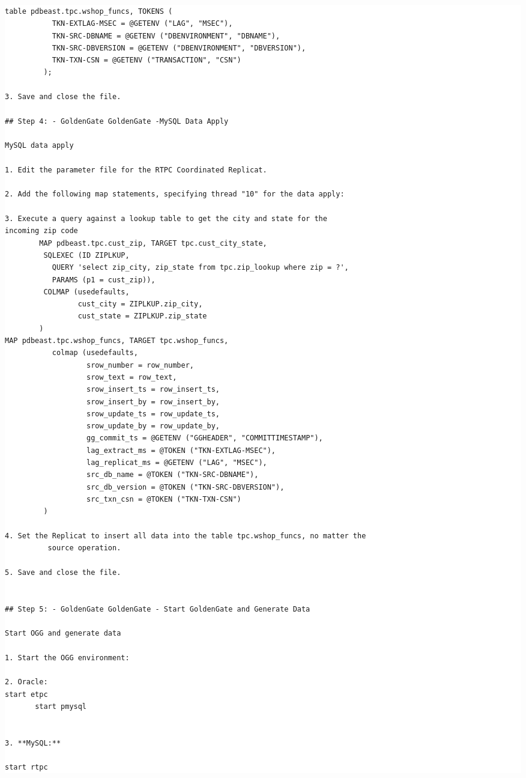````
table pdbeast.tpc.wshop_funcs, TOKENS (
           TKN-EXTLAG-MSEC = @GETENV ("LAG", "MSEC"),
           TKN-SRC-DBNAME = @GETENV ("DBENVIRONMENT", "DBNAME"),
           TKN-SRC-DBVERSION = @GETENV ("DBENVIRONMENT", "DBVERSION"),
           TKN-TXN-CSN = @GETENV ("TRANSACTION", "CSN")
         );

3. Save and close the file.

## Step 4: - GoldenGate GoldenGate -MySQL Data Apply

MySQL data apply

1. Edit the parameter file for the RTPC Coordinated Replicat.

2. Add the following map statements, specifying thread "10" for the data apply:

3. Execute a query against a lookup table to get the city and state for the
incoming zip code
        MAP pdbeast.tpc.cust_zip, TARGET tpc.cust_city_state,
         SQLEXEC (ID ZIPLKUP, 
           QUERY 'select zip_city, zip_state from tpc.zip_lookup where zip = ?',
           PARAMS (p1 = cust_zip)),
         COLMAP (usedefaults,
                 cust_city = ZIPLKUP.zip_city,
                 cust_state = ZIPLKUP.zip_state
        )
MAP pdbeast.tpc.wshop_funcs, TARGET tpc.wshop_funcs,
           colmap (usedefaults,
		           srow_number = row_number,
                   srow_text = row_text,
                   srow_insert_ts = row_insert_ts,
                   srow_insert_by = row_insert_by,
                   srow_update_ts = row_update_ts,
                   srow_update_by = row_update_by,
                   gg_commit_ts = @GETENV ("GGHEADER", "COMMITTIMESTAMP"),
                   lag_extract_ms = @TOKEN ("TKN-EXTLAG-MSEC"),
                   lag_replicat_ms = @GETENV ("LAG", "MSEC"),
                   src_db_name = @TOKEN ("TKN-SRC-DBNAME"),
                   src_db_version = @TOKEN ("TKN-SRC-DBVERSION"),
                   src_txn_csn = @TOKEN ("TKN-TXN-CSN")
         )	 

4. Set the Replicat to insert all data into the table tpc.wshop_funcs, no matter the 
	      source operation.

5. Save and close the file.		


## Step 5: - GoldenGate GoldenGate - Start GoldenGate and Generate Data

Start OGG and generate data

1. Start the OGG environment:

2. Oracle: 
start etpc
       start pmysql  


3. **MySQL:** 
   
start rtpc
````